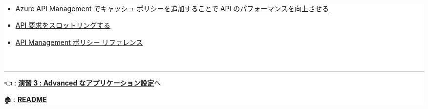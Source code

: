 
* [Azure API Management でキャッシュ ポリシーを追加することで API のパフォーマンスを向上させる](https://learn.microsoft.com/ja-jp/training/modules/improve-api-performance-with-apim-caching-policy/)



* [API 要求をスロットリングする](https://learn.microsoft.com/ja-jp/training/modules/protect-apis-on-api-management/6-rate-limit-policy)

* [API Management ポリシー リファレンス](https://learn.microsoft.com/ja-jp/azure/api-management/api-management-policies)

<br>






---


👈 : [**演習 3 : Advanced なアプリケーション設定**](ex03.md)へ

🏚️ :  [**README**](README.md)

